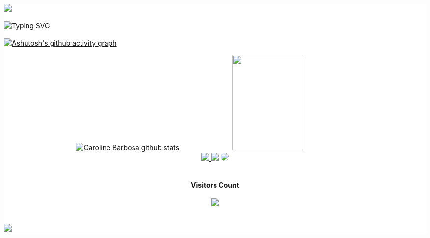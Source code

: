 <img width=100% src="https://capsule-render.vercel.app/api?type=waving&color=6a4c93&height=120&section=header"/>


[![Typing SVG](https://readme-typing-svg.herokuapp.com/?color=ff595e&size=35&center=true&vCenter=true&width=1000&lines=HELLO,+My+name+is+Bárbara+Lago+Barreira;I'm+18+years+old;I'm+from+Brazil;I+study+systems+analysis+and+development;Be+Welcome!+:%29)](https://git.io/typing-svg)

[![Ashutosh's github activity graph](https://github-readme-activity-graph.cyclic.app/graph?username=Tilti226&bg_color=0d1117&color=ff595e&line=8ac926&point=ff595e&area=true&hide_border=true)](https://github.com/ashutosh00710/github-readme-activity-graph)

<div align="center">  
  <img width="49%" height="195px" src="https://github-readme-stats.vercel.app/api?username=Tilti226&show_icons=true&count_private=true&hide_border=true&title_color=6a4c93&icon_color=6a4c93&text_color=c9d1d9&bg_color=0d1117" alt="Caroline Barbosa github stats" /> 
  <img width="41%" height="195px" src="https://github-readme-stats.vercel.app/api/top-langs/?username=Tilti226&layout=compact&hide_border=true&title_color=6a4c93&text_color=ff91a4&bg_color=0d1117" />
</div>


<div align="center"> 
<a href="https://instagram.com/barbiriis?igshid=ZDdkNTZiNTM=" target="_blank"><img src="https://img.shields.io/badge/-Instagram-6a4c93?style=for-the-badge&logo=instagram&logoColor=white"</a>
<a href = "mailto:cmp.1a.barbaralagbar@gmail.com"> <img src="https://img.shields.io/badge/-Gmail-8ac926?style=for-the-badge&logo=gmail&logoColor=white" target="_blank"></a>
<a href="https://www.linkedin.com/in/b%C3%A1rbara-lago-barreira-5667b1244" target="_blank"><img src="https://img.shields.io/badge/-LinkedIn-1982c4?style=for-the-badge&logo=linkedin&logoColor=white" style="border-radius: 30px" target="_blank"></a> 
 </div>
 
 
 <div align="center">
<br><p align="centre"><b>Visitors Count</b></p>  
<p align="center"><img align="center" src="https://profile-counter.glitch.me/{Ttilti226}/count.svg" /></p> 
<br>
</div>


<img width=100% src="https://capsule-render.vercel.app/api?type=waving&color=6a4c93&height=120&section=footer"/>
